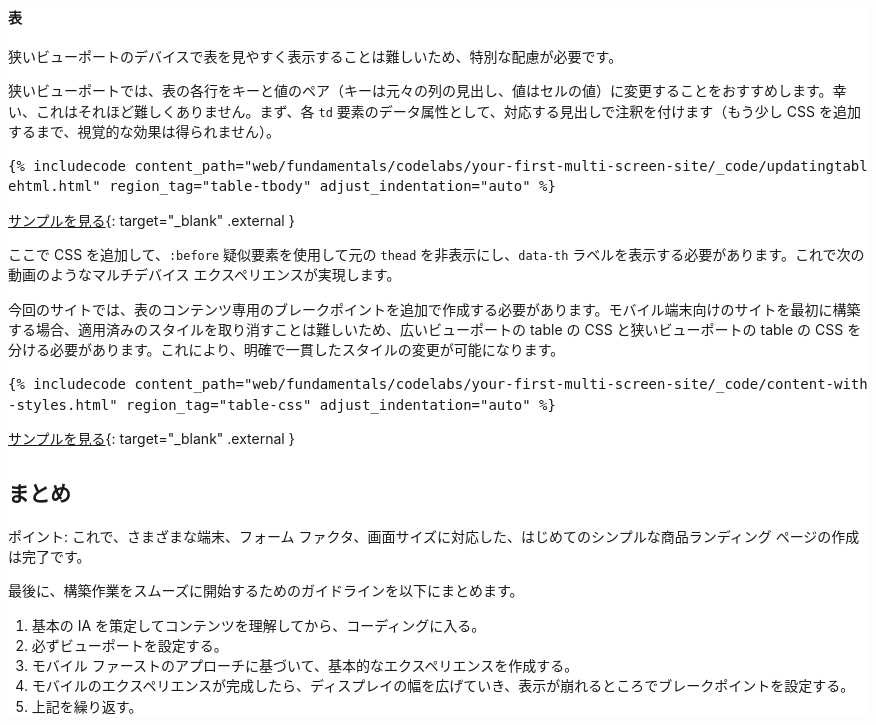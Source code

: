 
#### 表

狭いビューポートのデバイスで表を見やすく表示することは難しいため、特別な配慮が必要です。

狭いビューポートでは、表の各行をキーと値のペア（キーは元々の列の見出し、値はセルの値）に変更することをおすすめします。幸い、これはそれほど難しくありません。まず、各 `td` 要素のデータ属性として、対応する見出しで注釈を付けます（もう少し CSS を追加するまで、視覚的な効果は得られません）。

<pre class="prettyprint">
{% includecode content_path="web/fundamentals/codelabs/your-first-multi-screen-site/_code/updatingtablehtml.html" region_tag="table-tbody" adjust_indentation="auto" %}
</pre>

[サンプルを見る](https://googlesamples.github.io/web-fundamentals/fundamentals/getting-started/your-first-multi-screen-site/updatingtablehtml.html){: target="_blank" .external }

ここで CSS を追加して、`:before` 疑似要素を使用して元の `thead` を非表示にし、`data-th` ラベルを表示する必要があります。これで次の動画のようなマルチデバイス エクスペリエンスが実現します。

<video controls poster="images/responsivetable.png" style="width: 100%;">
  <source src="videos/responsivetable.mov" type="video/mov"></source>
  <source src="videos/responsivetable.webm" type="video/webm"></source>
  <p>お使いのブラウザでは動画がサポートされていません。
     <a href="videos/responsivetable.mov">動画をダウンロード</a>
  </p>
</video>

今回のサイトでは、表のコンテンツ専用のブレークポイントを追加で作成する必要があります。モバイル端末向けのサイトを最初に構築する場合、適用済みのスタイルを取り消すことは難しいため、広いビューポートの table の CSS と狭いビューポートの table の CSS を分ける必要があります。これにより、明確で一貫したスタイルの変更が可能になります。

<pre class="prettyprint">
{% includecode content_path="web/fundamentals/codelabs/your-first-multi-screen-site/_code/content-with-styles.html" region_tag="table-css" adjust_indentation="auto" %}
</pre>

[サンプルを見る](https://googlesamples.github.io/web-fundamentals/fundamentals/getting-started/your-first-multi-screen-site/content-with-styles.html){: target="_blank" .external }

## まとめ

ポイント: これで、さまざまな端末、フォーム ファクタ、画面サイズに対応した、はじめてのシンプルな商品ランディング ページの作成は完了です。

最後に、構築作業をスムーズに開始するためのガイドラインを以下にまとめます。

1. 基本の IA を策定してコンテンツを理解してから、コーディングに入る。
2. 必ずビューポートを設定する。
3. モバイル ファーストのアプローチに基づいて、基本的なエクスペリエンスを作成する。
4. モバイルのエクスペリエンスが完成したら、ディスプレイの幅を広げていき、表示が崩れるところでブレークポイントを設定する。
5. 上記を繰り返す。